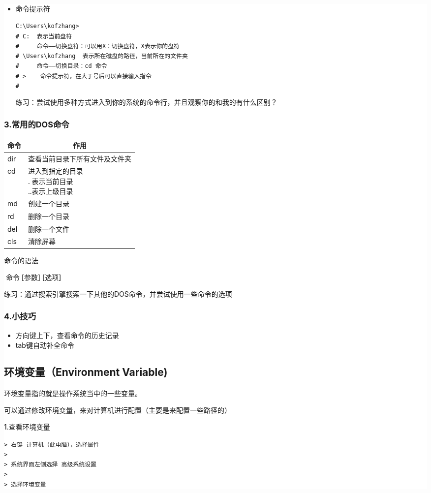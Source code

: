 - 命令提示符

  ```shell
  C:\Users\kofzhang>
  # C:  表示当前盘符   
  # 	命令——切换盘符：可以用X：切换盘符，X表示你的盘符
  # \Users\kofzhang  表示所在磁盘的路径，当前所在的文件夹
  # 	命令——切换目录：cd 命令
  # >    命令提示符，在大于号后可以直接输入指令
  #	
  ```

  练习：尝试使用多种方式进入到你的系统的命令行，并且观察你的和我的有什么区别？

### 3.常用的DOS命令

| 命令 | 作用                                                     |
| ---- | -------------------------------------------------------- |
| dir  | 查看当前目录下所有文件及文件夹                           |
| cd   | 进入到指定的目录<br />. 表示当前目录<br />..表示上级目录 |
| md   | 创建一个目录                                             |
| rd   | 删除一个目录                                             |
| del  | 删除一个文件                                             |
| cls  | 清除屏幕                                                 |

命令的语法

​	命令  [参数] [选项]

练习：通过搜索引擎搜索一下其他的DOS命令，并尝试使用一些命令的选项

### 4.小技巧

- 方向键上下，查看命令的历史记录
- tab键自动补全命令

## 环境变量（Environment Variable)

环境变量指的就是操作系统当中的一些变量。

可以通过修改环境变量，来对计算机进行配置（主要是来配置一些路径的）

1.查看环境变量

```
> 右键 计算机（此电脑），选择属性
>
> 系统界面左侧选择 高级系统设置
>
> 选择环境变量
```
